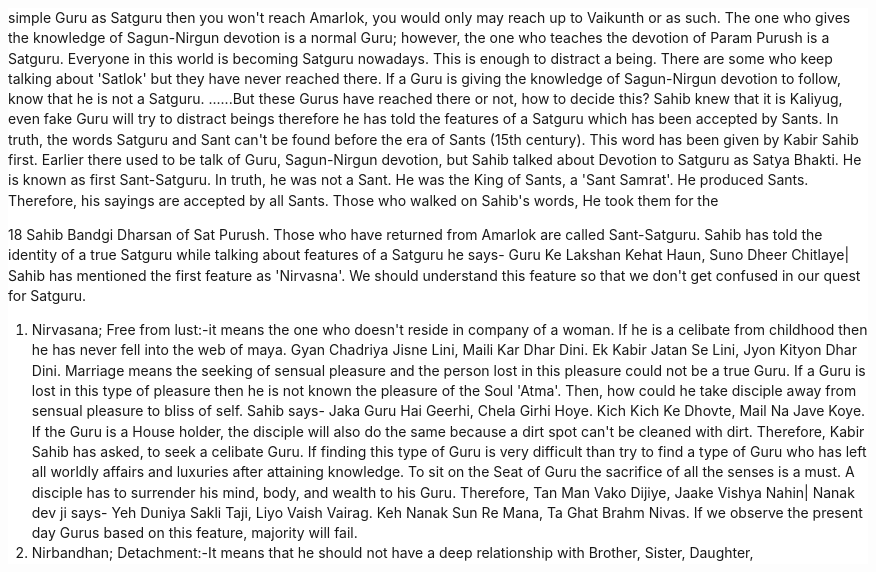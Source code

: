 simple Guru as Satguru then you won't reach Amarlok, you
would only may reach up to Vaikunth or as such.
The one who gives the knowledge of Sagun-Nirgun
devotion is a normal Guru; however, the one who teaches
the devotion of Param Purush is a Satguru. Everyone in
this world is becoming Satguru nowadays. This is enough
to distract a being. There are some who keep talking about
'Satlok' but they have never reached there.
If a Guru is giving the knowledge of Sagun-Nirgun
devotion to follow, know that he is not a Satguru.
......But these Gurus have reached there or not, how
to decide this? Sahib knew that it is Kaliyug, even fake
Guru will try to distract beings therefore he has told the
features of a Satguru which has been accepted by Sants.
In truth, the words Satguru and Sant can't be found
before the era of Sants (15th century). This word has been
given by Kabir Sahib first. Earlier there used to be talk of
Guru, Sagun-Nirgun devotion, but Sahib talked about
Devotion to Satguru as Satya Bhakti. He is known as first
Sant-Satguru. In truth, he was not a Sant. He was the
King of Sants, a 'Sant Samrat'. He produced Sants.
Therefore, his sayings are accepted by all Sants. Those
who walked on Sahib's words, He took them for the


18 Sahib Bandgi
Dharsan of Sat Purush. Those who have returned from
Amarlok are called Sant-Satguru.
Sahib has told the identity of a true Satguru while
talking about features of a Satguru he says-
Guru Ke Lakshan Kehat Haun, Suno Dheer Chitlaye|
Sahib has mentioned the first feature as 'Nirvasna'. We
should understand this feature so that we don't get confused
in our quest for Satguru.

1. Nirvasana; Free from lust:-it means the one who doesn't
   reside in company of a woman. If he is a celibate from
   childhood then he has never fell into the web of maya.
   Gyan Chadriya Jisne Lini, Maili Kar Dhar Dini.
   Ek Kabir Jatan Se Lini, Jyon Kityon Dhar Dini.
   Marriage means the seeking of sensual pleasure and the
   person lost in this pleasure could not be a true Guru. If a
   Guru is lost in this type of pleasure then he is not known
   the pleasure of the Soul 'Atma'. Then, how could he take
   disciple away from sensual pleasure to bliss of self. Sahib
   says- Jaka Guru Hai Geerhi, Chela Girhi Hoye.
   Kich Kich Ke Dhovte, Mail Na Jave Koye.
   If the Guru is a House holder, the disciple will also do
   the same because a dirt spot can't be cleaned with dirt.
   Therefore, Kabir Sahib has asked, to seek a celibate
   Guru. If finding this type of Guru is very difficult than try
   to find a type of Guru who has left all worldly affairs and
   luxuries after attaining knowledge. To sit on the Seat of
   Guru the sacrifice of all the senses is a must. A disciple has
   to surrender his mind, body, and wealth to his Guru.
   Therefore,
   Tan Man Vako Dijiye, Jaake Vishya Nahin|
   Nanak dev ji says-
   Yeh Duniya Sakli Taji, Liyo Vaish Vairag.
   Keh Nanak Sun Re Mana, Ta Ghat Brahm Nivas.
   If we observe the present day Gurus based on this
   feature, majority will fail.
2. Nirbandhan; Detachment:-It means that he should not
   have a deep relationship with Brother, Sister, Daughter,
